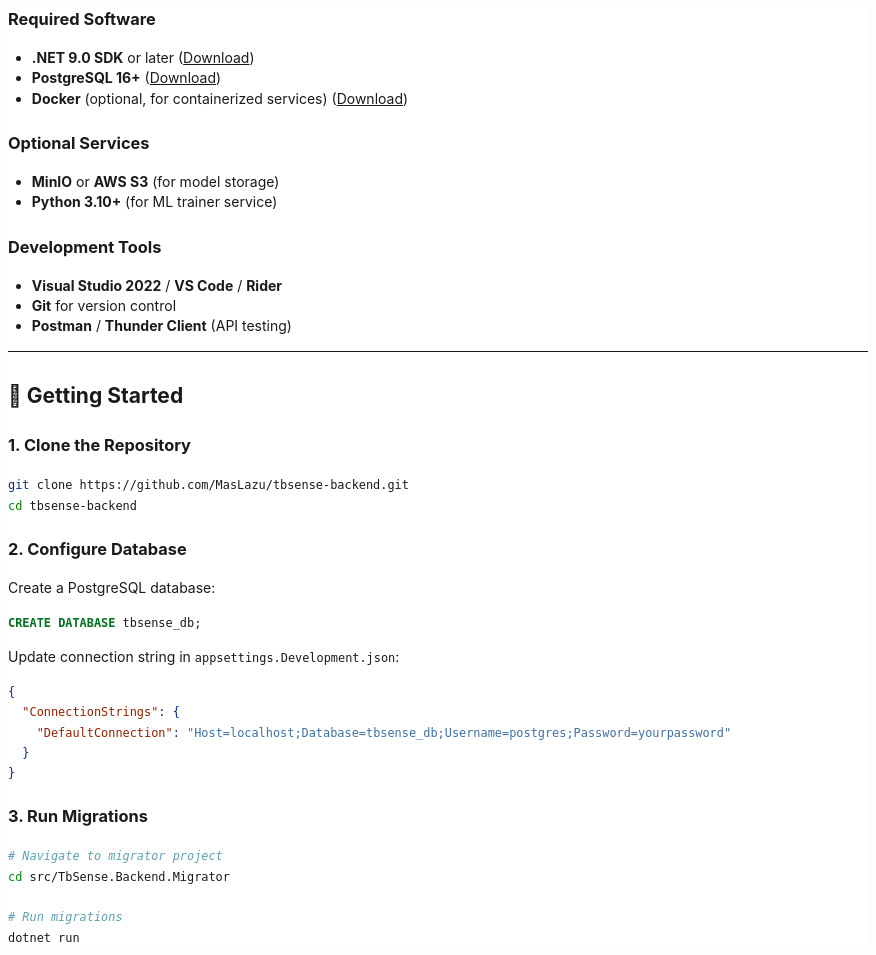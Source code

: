 ### Required Software

- **.NET 9.0 SDK** or later ([Download](https://dotnet.microsoft.com/download))
- **PostgreSQL 16+** ([Download](https://www.postgresql.org/download/))
- **Docker** (optional, for containerized services) ([Download](https://www.docker.com/))

### Optional Services

- **MinIO** or **AWS S3** (for model storage)
- **Python 3.10+** (for ML trainer service)

### Development Tools

- **Visual Studio 2022** / **VS Code** / **Rider**
- **Git** for version control
- **Postman** / **Thunder Client** (API testing)

---

## 🚀 Getting Started

### 1. Clone the Repository

```bash
git clone https://github.com/MasLazu/tbsense-backend.git
cd tbsense-backend
```

### 2. Configure Database

Create a PostgreSQL database:

```sql
CREATE DATABASE tbsense_db;
```

Update connection string in `appsettings.Development.json`:

```json
{
  "ConnectionStrings": {
    "DefaultConnection": "Host=localhost;Database=tbsense_db;Username=postgres;Password=yourpassword"
  }
}
```

### 3. Run Migrations

```bash
# Navigate to migrator project
cd src/TbSense.Backend.Migrator

# Run migrations
dotnet run
```
